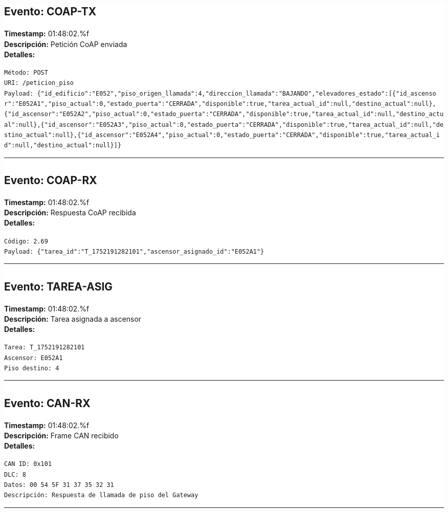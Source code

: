 ## Evento: COAP-TX

**Timestamp:** 01:48:02.%f  
**Descripción:** Petición CoAP enviada  
**Detalles:**

```
Método: POST
URI: /peticion_piso
Payload: {"id_edificio":"E052","piso_origen_llamada":4,"direccion_llamada":"BAJANDO","elevadores_estado":[{"id_ascensor":"E052A1","piso_actual":0,"estado_puerta":"CERRADA","disponible":true,"tarea_actual_id":null,"destino_actual":null},{"id_ascensor":"E052A2","piso_actual":0,"estado_puerta":"CERRADA","disponible":true,"tarea_actual_id":null,"destino_actual":null},{"id_ascensor":"E052A3","piso_actual":0,"estado_puerta":"CERRADA","disponible":true,"tarea_actual_id":null,"destino_actual":null},{"id_ascensor":"E052A4","piso_actual":0,"estado_puerta":"CERRADA","disponible":true,"tarea_actual_id":null,"destino_actual":null}]}
```

---

## Evento: COAP-RX

**Timestamp:** 01:48:02.%f  
**Descripción:** Respuesta CoAP recibida  
**Detalles:**

```
Código: 2.69
Payload: {"tarea_id":"T_1752191282101","ascensor_asignado_id":"E052A1"}
```

---

## Evento: TAREA-ASIG

**Timestamp:** 01:48:02.%f  
**Descripción:** Tarea asignada a ascensor  
**Detalles:**

```
Tarea: T_1752191282101
Ascensor: E052A1
Piso destino: 4
```

---

## Evento: CAN-RX

**Timestamp:** 01:48:02.%f  
**Descripción:** Frame CAN recibido  
**Detalles:**

```
CAN ID: 0x101
DLC: 8
Datos: 00 54 5F 31 37 35 32 31 
Descripción: Respuesta de llamada de piso del Gateway
```

---